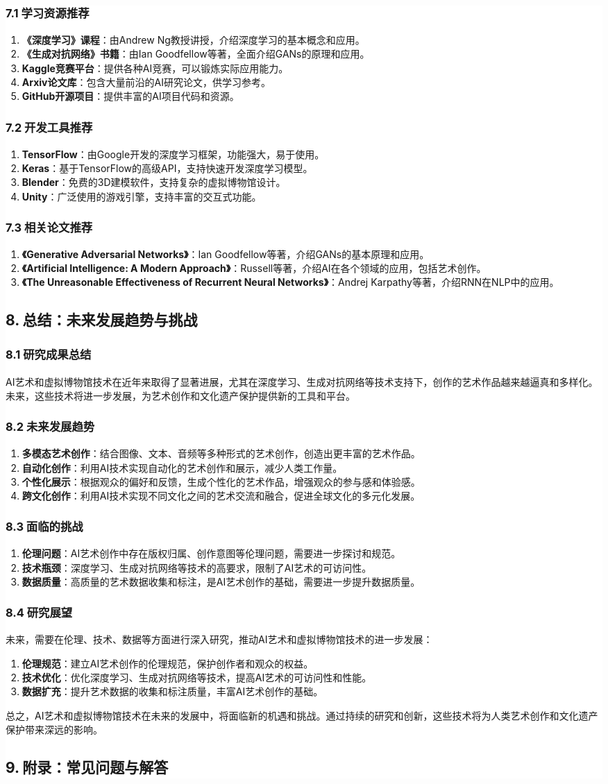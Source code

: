 ### 7.1 学习资源推荐

1. **《深度学习》课程**：由Andrew Ng教授讲授，介绍深度学习的基本概念和应用。
2. **《生成对抗网络》书籍**：由Ian Goodfellow等著，全面介绍GANs的原理和应用。
3. **Kaggle竞赛平台**：提供各种AI竞赛，可以锻炼实际应用能力。
4. **Arxiv论文库**：包含大量前沿的AI研究论文，供学习参考。
5. **GitHub开源项目**：提供丰富的AI项目代码和资源。

### 7.2 开发工具推荐

1. **TensorFlow**：由Google开发的深度学习框架，功能强大，易于使用。
2. **Keras**：基于TensorFlow的高级API，支持快速开发深度学习模型。
3. **Blender**：免费的3D建模软件，支持复杂的虚拟博物馆设计。
4. **Unity**：广泛使用的游戏引擎，支持丰富的交互式功能。

### 7.3 相关论文推荐

1. **《Generative Adversarial Networks》**：Ian Goodfellow等著，介绍GANs的基本原理和应用。
2. **《Artificial Intelligence: A Modern Approach》**：Russell等著，介绍AI在各个领域的应用，包括艺术创作。
3. **《The Unreasonable Effectiveness of Recurrent Neural Networks》**：Andrej Karpathy等著，介绍RNN在NLP中的应用。

## 8. 总结：未来发展趋势与挑战

### 8.1 研究成果总结

AI艺术和虚拟博物馆技术在近年来取得了显著进展，尤其在深度学习、生成对抗网络等技术支持下，创作的艺术作品越来越逼真和多样化。未来，这些技术将进一步发展，为艺术创作和文化遗产保护提供新的工具和平台。

### 8.2 未来发展趋势

1. **多模态艺术创作**：结合图像、文本、音频等多种形式的艺术创作，创造出更丰富的艺术作品。
2. **自动化创作**：利用AI技术实现自动化的艺术创作和展示，减少人类工作量。
3. **个性化展示**：根据观众的偏好和反馈，生成个性化的艺术作品，增强观众的参与感和体验感。
4. **跨文化创作**：利用AI技术实现不同文化之间的艺术交流和融合，促进全球文化的多元化发展。

### 8.3 面临的挑战

1. **伦理问题**：AI艺术创作中存在版权归属、创作意图等伦理问题，需要进一步探讨和规范。
2. **技术瓶颈**：深度学习、生成对抗网络等技术的高要求，限制了AI艺术的可访问性。
3. **数据质量**：高质量的艺术数据收集和标注，是AI艺术创作的基础，需要进一步提升数据质量。

### 8.4 研究展望

未来，需要在伦理、技术、数据等方面进行深入研究，推动AI艺术和虚拟博物馆技术的进一步发展：
1. **伦理规范**：建立AI艺术创作的伦理规范，保护创作者和观众的权益。
2. **技术优化**：优化深度学习、生成对抗网络等技术，提高AI艺术的可访问性和性能。
3. **数据扩充**：提升艺术数据的收集和标注质量，丰富AI艺术创作的基础。

总之，AI艺术和虚拟博物馆技术在未来的发展中，将面临新的机遇和挑战。通过持续的研究和创新，这些技术将为人类艺术创作和文化遗产保护带来深远的影响。

## 9. 附录：常见问题与解答
